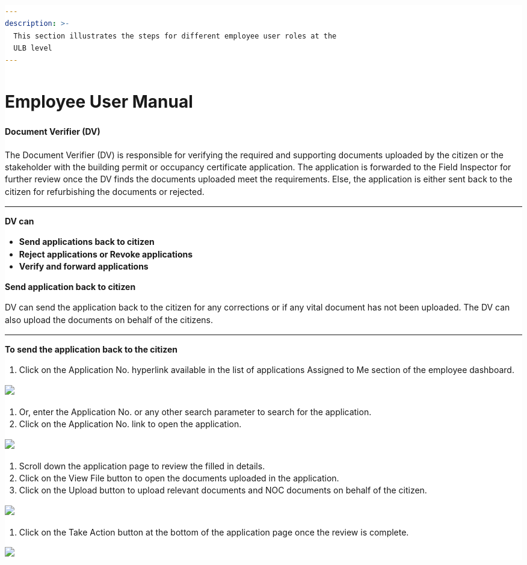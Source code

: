 ```yaml
---
description: >-
  This section illustrates the steps for different employee user roles at the
  ULB level
---
```


# Employee User Manual

#### **Document Verifier \(DV\)**

The Document Verifier \(DV\) is responsible for verifying the required and supporting documents uploaded by the citizen or the stakeholder with the building permit or occupancy certificate application. The application is forwarded to the Field Inspector for further review once the DV finds the documents uploaded meet the requirements. Else, the application is either sent back to the citizen for refurbishing the documents or rejected.  
****

**DV can**

* **Send applications back to citizen**
* **Reject applications or Revoke applications**
* **Verify and forward applications**

**Send application back to citizen**

DV can send the application back to the citizen for any corrections or if any vital document has not been uploaded. The DV can also upload the documents on behalf of the citizens.   
****

**To send the application back to the citizen**

1. Click on the Application No. hyperlink available in the list of applications Assigned to Me section of the employee dashboard. 

![](https://lh5.googleusercontent.com/tu0Qj3uHfyTeuIFXDeu_9AdulhZ4woEDsurcaAlc_1r3y6lz2eMCxASi0ao3TNmN8ePYzbDRUErjMSbSJ3hBbCHnZRkOh9ZIHse3Cq5laHsILmu35CJBw8b2LW8q5sJaVN0olevA)

1. Or, enter the Application No. or any other search parameter to search for the application. 
2. Click on the Application No. link to open the application.

![](https://lh6.googleusercontent.com/HgKROCL50D2KVgb2xJroCIVA2l-savIxhLryfsXc6T618dwPlvnQdaOhYQXhFlC9xQDgDlfAQaEiB5ram4Yadj0KCserBVwoZmwQDqVfd8DZjiFcophtPdtklcGnMQmJNwnQplVw)

1. Scroll down the application page to review the filled in details.
2. Click on the View File button to open the documents uploaded in the application.
3. Click on the Upload button to upload relevant documents and NOC documents on behalf of the citizen.

![](https://lh6.googleusercontent.com/02GHhskIWqrBwGEWr33YJJLJTI3xHuz7ntgMDMxW1LUkcFj1D89ID5LMoVS5x7Q11VZSWD1iK-S9TO7bfBQ2F-L2Bcl1DPA5PMQYRvVjeB0fY5i22bmCLSisrvIRD9VfiQnk_RE5)

1. Click on the Take Action button at the bottom of the application page once the review is complete.

![](https://lh5.googleusercontent.com/8e7gJrjMqcqDoCfUzYeBhNr7gVTS_tZNoIDaJIAviKQrSC6oD5miROWE3jZ5-56bTU22K7SGA_u_4XrSKlj3C25H72rwfk1Fsjdecy0gve219hJM_ASv1IAzjRx0wF0gl7AxwZAw)
